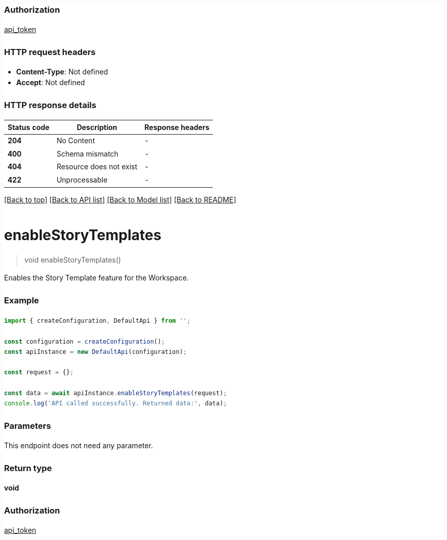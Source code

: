 ### Authorization

[api_token](README.md#api_token)

### HTTP request headers

 - **Content-Type**: Not defined
 - **Accept**: Not defined


### HTTP response details
| Status code | Description | Response headers |
|-------------|-------------|------------------|
**204** | No Content |  -  |
**400** | Schema mismatch |  -  |
**404** | Resource does not exist |  -  |
**422** | Unprocessable |  -  |

[[Back to top]](#) [[Back to API list]](README.md#documentation-for-api-endpoints) [[Back to Model list]](README.md#documentation-for-models) [[Back to README]](README.md)

# **enableStoryTemplates**
> void enableStoryTemplates()

Enables the Story Template feature for the Workspace.

### Example


```typescript
import { createConfiguration, DefaultApi } from '';

const configuration = createConfiguration();
const apiInstance = new DefaultApi(configuration);

const request = {};

const data = await apiInstance.enableStoryTemplates(request);
console.log('API called successfully. Returned data:', data);
```


### Parameters
This endpoint does not need any parameter.


### Return type

**void**

### Authorization

[api_token](README.md#api_token)
